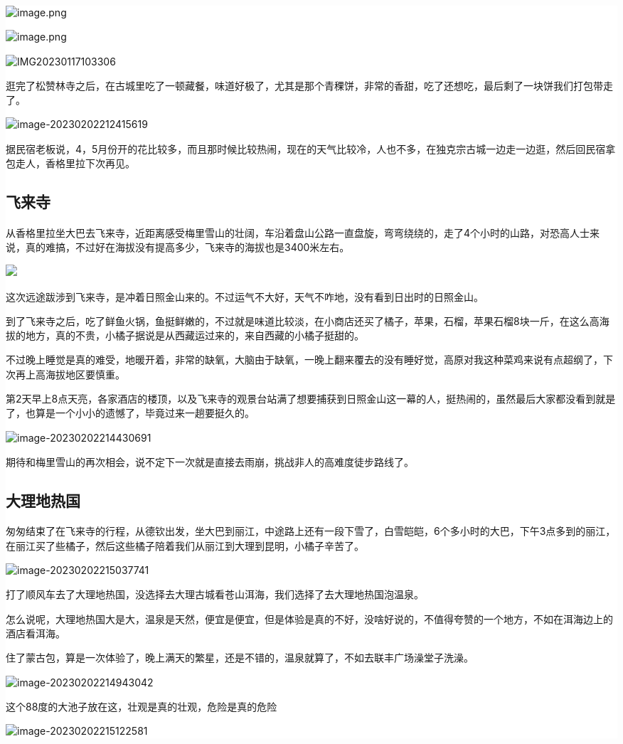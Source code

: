 ![image.png](https://cdn.jsdelivr.net/gh/thend03/mdPic/picGo/202302022119216.png)



![image.png](https://cdn.jsdelivr.net/gh/thend03/mdPic/picGo/202302022120149.png)



![IMG20230117103306](https://cdn.jsdelivr.net/gh/thend03/mdPic/picGo/202302022133626.jpg)

逛完了松赞林寺之后，在古城里吃了一顿藏餐，味道好极了，尤其是那个青稞饼，非常的香甜，吃了还想吃，最后剩了一块饼我们打包带走了。

![image-20230202212415619](https://cdn.jsdelivr.net/gh/thend03/mdPic/picGo/202302022124672.png)



据民宿老板说，4，5月份开的花比较多，而且那时候比较热闹，现在的天气比较冷，人也不多，在独克宗古城一边走一边逛，然后回民宿拿包走人，香格里拉下次再见。



## 飞来寺

从香格里拉坐大巴去飞来寺，近距离感受梅里雪山的壮阔，车沿着盘山公路一直盘旋，弯弯绕绕的，走了4个小时的山路，对恐高人士来说，真的难搞，不过好在海拔没有提高多少，飞来寺的海拔也是3400米左右。

![](https://cdn.jsdelivr.net/gh/thend03/mdPic/picGo/202302022143408.png)

这次远途跋涉到飞来寺，是冲着日照金山来的。不过运气不大好，天气不咋地，没有看到日出时的日照金山。

到了飞来寺之后，吃了鲜鱼火锅，鱼挺鲜嫩的，不过就是味道比较淡，在小商店还买了橘子，苹果，石榴，苹果石榴8块一斤，在这么高海拔的地方，真的不贵，小橘子据说是从西藏运过来的，来自西藏的小橘子挺甜的。

不过晚上睡觉是真的难受，地暖开着，非常的缺氧，大脑由于缺氧，一晚上翻来覆去的没有睡好觉，高原对我这种菜鸡来说有点超纲了，下次再上高海拔地区要慎重。

第2天早上8点天亮，各家酒店的楼顶，以及飞来寺的观景台站满了想要捕获到日照金山这一幕的人，挺热闹的，虽然最后大家都没看到就是了，也算是一个小小的遗憾了，毕竟过来一趟要挺久的。



![image-20230202214430691](https://cdn.jsdelivr.net/gh/thend03/mdPic/picGo/202302022144717.png)



期待和梅里雪山的再次相会，说不定下一次就是直接去雨崩，挑战非人的高难度徒步路线了。



## 大理地热国

匆匆结束了在飞来寺的行程，从德钦出发，坐大巴到丽江，中途路上还有一段下雪了，白雪皑皑，6个多小时的大巴，下午3点多到的丽江，在丽江买了些橘子，然后这些橘子陪着我们从丽江到大理到昆明，小橘子辛苦了。

![image-20230202215037741](https://cdn.jsdelivr.net/gh/thend03/mdPic/picGo/202302022150770.png)

打了顺风车去了大理地热国，没选择去大理古城看苍山洱海，我们选择了去大理地热国泡温泉。

怎么说呢，大理地热国大是大，温泉是天然，便宜是便宜，但是体验是真的不好，没啥好说的，不值得夸赞的一个地方，不如在洱海边上的酒店看洱海。

住了蒙古包，算是一次体验了，晚上满天的繁星，还是不错的，温泉就算了，不如去联丰广场澡堂子洗澡。

![image-20230202214943042](https://cdn.jsdelivr.net/gh/thend03/mdPic/picGo/202302022149067.png)

这个88度的大池子放在这，壮观是真的壮观，危险是真的危险

![image-20230202215122581](https://cdn.jsdelivr.net/gh/thend03/mdPic/picGo/202302022151610.png)
